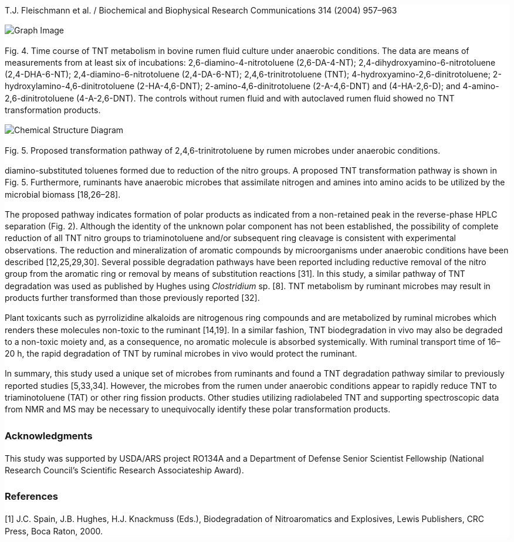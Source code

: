 T.J. Fleischmann et al. / Biochemical and Biophysical Research Communications 314 (2004) 957–963

![Graph Image](image.png)

Fig. 4. Time course of TNT metabolism in bovine rumen fluid culture under anaerobic conditions. The data are means of measurements from at least six of incubations: 2,6-diamino-4-nitrotoluene (2,6-DA-4-NT); 2,4-dihydroxyamino-6-nitrotoluene (2,4-DHA-6-NT); 2,4-diamino-6-nitrotoluene (2,4-DA-6-NT); 2,4,6-trinitrotoluene (TNT); 4-hydroxyamino-2,6-dinitrotoluene; 2-hydroxylamino-4,6-dinitrotoluene (2-HA-4,6-DNT); 2-amino-4,6-dinitrotoluene (2-A-4,6-DNT) and (4-HA-2,6-D); and 4-amino-2,6-dinitrotoluene (4-A-2,6-DNT). The controls without rumen fluid and with autoclaved rumen fluid showed no TNT transformation products.

![Chemical Structure Diagram](chemical_structure_diagram.png)

Fig. 5. Proposed transformation pathway of 2,4,6-trinitrotoluene by rumen microbes under anaerobic conditions.

diamino-substituted toluenes formed due to reduction of the nitro groups. A proposed TNT transformation pathway is shown in Fig. 5. Furthermore, ruminants have anaerobic microbes that assimilate nitrogen and amines into amino acids to be utilized by the microbial biomass [18,26–28].

The proposed pathway indicates formation of polar products as indicated from a non-retained peak in the reverse-phase HPLC separation (Fig. 2). Although the identity of the unknown polar component has not been established, the possibility of complete reduction of all TNT nitro groups to triaminotoluene and/or subsequent ring cleavage is consistent with experimental observations. The reduction and mineralization of aromatic compounds by microorganisms under anaerobic conditions have been described [12,25,29,30]. Several possible degradation pathways have been reported including reductive removal of the nitro group from the aromatic ring or removal by means of substitution reactions [31]. In this study, a similar pathway of TNT degradation was used as published by Hughes using *Clostridium* sp. [8]. TNT metabolism by ruminant microbes may result in products further transformed than those previously reported [32].

Plant toxicants such as pyrrolizidine alkaloids are nitrogenous ring compounds and are metabolized by ruminal microbes which renders these molecules non-toxic to the ruminant [14,19]. In a similar fashion, TNT biodegradation in vivo may also be degraded to a non-toxic moiety and, as a consequence, no aromatic molecule is absorbed systemically. With ruminal transport time of 16–20 h, the rapid degradation of TNT by ruminal microbes in vivo would protect the ruminant.

In summary, this study used a unique set of microbes from ruminants and found a TNT degradation pathway similar to previously reported studies [5,33,34]. However, the microbes from the rumen under anaerobic conditions appear to rapidly reduce TNT to triaminotoluene (TAT) or other ring fission products. Other studies utilizing radiolabeled TNT and supporting spectroscopic data from NMR and MS may be necessary to unequivocally identify these polar transformation products.

### Acknowledgments

This study was supported by USDA/ARS project RO134A and a Department of Defense Senior Scientist Fellowship (National Research Council’s Scientific Research Associateship Award).

### References

[1] J.C. Spain, J.B. Hughes, H.J. Knackmuss (Eds.), Biodegradation of Nitroaromatics and Explosives, Lewis Publishers, CRC Press, Boca Raton, 2000.
